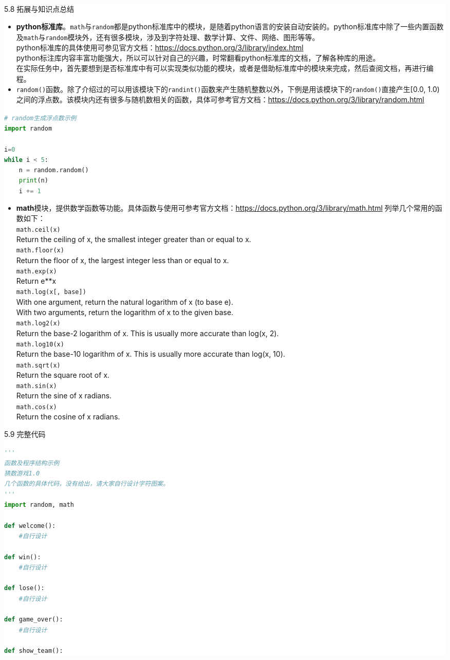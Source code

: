 5.8 拓展与知识点总结  
 - **python标准库**。`math`与`random`都是python标准库中的模块，是随着python语言的安装自动安装的。python标准库中除了一些内置函数及`math`与`random`模块外，还有很多模块，涉及到字符处理、数学计算、文件、网络、图形等等。  
python标准库的具体使用可参见官方文档：https://docs.python.org/3/library/index.html  
python标注库内容丰富功能强大，所以可以针对自己的兴趣，时常翻看python标准库的文档，了解各种库的用途。  
在实际任务中，首先要想到是否标准库中有可以实现类似功能的模块，或者是借助标准库中的模块来完成，然后查阅文档，再进行编程。  
 - `random()`函数。除了介绍过的可以用该模块下的`randint()`函数来产生随机整数以外，下例是用该模块下的`random()`直接产生[0.0, 1.0)之间的浮点数。该模块内还有很多与随机数相关的函数，具体可参考官方文档：https://docs.python.org/3/library/random.html

```python
# random生成浮点数示例
import random

i=0
while i < 5:
    n = random.random()
    print(n)
    i += 1
```

- **math**模块，提供数学函数等功能。具体函数与使用可参考官方文档：https://docs.python.org/3/library/math.html
列举几个常用的函数如下：  
`math.ceil(x)`  
Return the ceiling of x, the smallest integer greater than or equal to x.  
`math.floor(x)`  
Return the floor of x, the largest integer less than or equal to x.  
`math.exp(x)`  
Return e**x  
`math.log(x[, base])`  
With one argument, return the natural logarithm of x (to base e).  
With two arguments, return the logarithm of x to the given base.  
`math.log2(x)`  
Return the base-2 logarithm of x. This is usually more accurate than log(x, 2).  
`math.log10(x)`  
Return the base-10 logarithm of x. This is usually more accurate than log(x, 10).  
`math.sqrt(x)`  
Return the square root of x.  
`math.sin(x)`  
Return the sine of x radians.  
`math.cos(x)`  
Return the cosine of x radians.  


5.9 完整代码  

```python
'''
函数及程序结构示例
猜数游戏1.0
几个函数的具体代码，没有给出，请大家自行设计字符图案。
'''
import random, math

def welcome():
    #自行设计
    
def win():
    #自行设计
    
def lose():
    #自行设计

def game_over():
    #自行设计

def show_team():
```